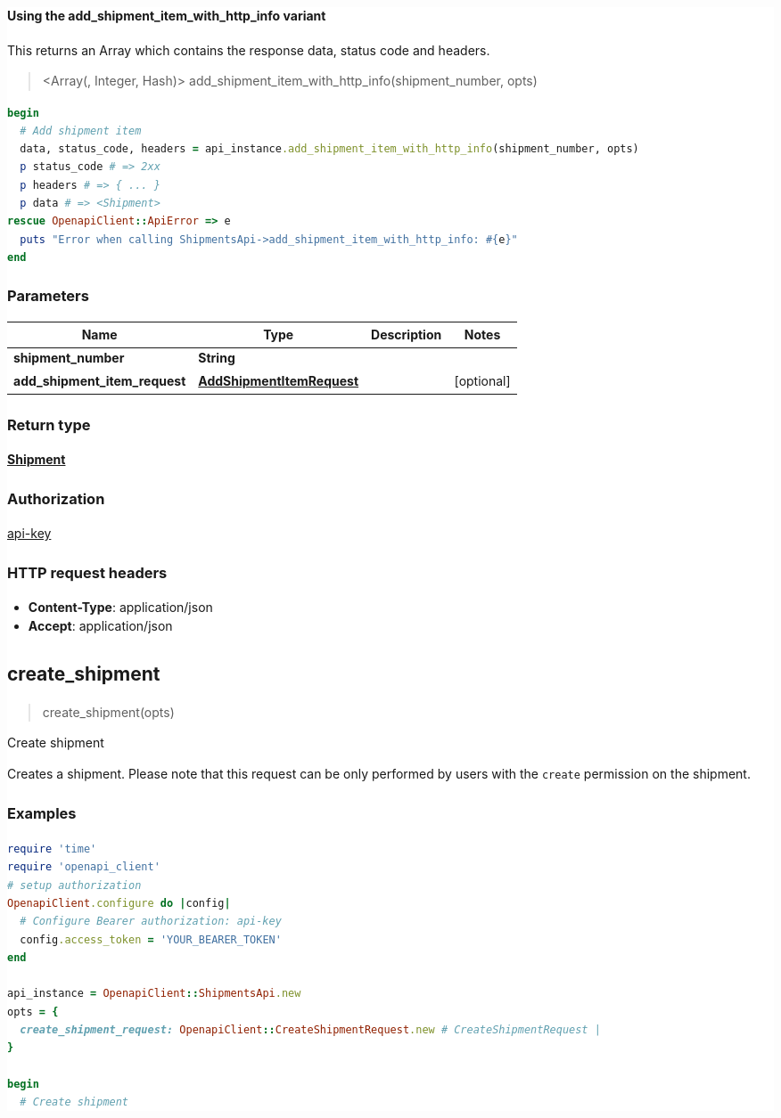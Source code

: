 #### Using the add_shipment_item_with_http_info variant

This returns an Array which contains the response data, status code and headers.

> <Array(<Shipment>, Integer, Hash)> add_shipment_item_with_http_info(shipment_number, opts)

```ruby
begin
  # Add shipment item
  data, status_code, headers = api_instance.add_shipment_item_with_http_info(shipment_number, opts)
  p status_code # => 2xx
  p headers # => { ... }
  p data # => <Shipment>
rescue OpenapiClient::ApiError => e
  puts "Error when calling ShipmentsApi->add_shipment_item_with_http_info: #{e}"
end
```

### Parameters

| Name | Type | Description | Notes |
| ---- | ---- | ----------- | ----- |
| **shipment_number** | **String** |  |  |
| **add_shipment_item_request** | [**AddShipmentItemRequest**](AddShipmentItemRequest.md) |  | [optional] |

### Return type

[**Shipment**](Shipment.md)

### Authorization

[api-key](../README.md#api-key)

### HTTP request headers

- **Content-Type**: application/json
- **Accept**: application/json


## create_shipment

> <Shipment> create_shipment(opts)

Create shipment

Creates a shipment.  Please note that this request can be only performed by users with the `create` permission on the shipment.

### Examples

```ruby
require 'time'
require 'openapi_client'
# setup authorization
OpenapiClient.configure do |config|
  # Configure Bearer authorization: api-key
  config.access_token = 'YOUR_BEARER_TOKEN'
end

api_instance = OpenapiClient::ShipmentsApi.new
opts = {
  create_shipment_request: OpenapiClient::CreateShipmentRequest.new # CreateShipmentRequest | 
}

begin
  # Create shipment
```